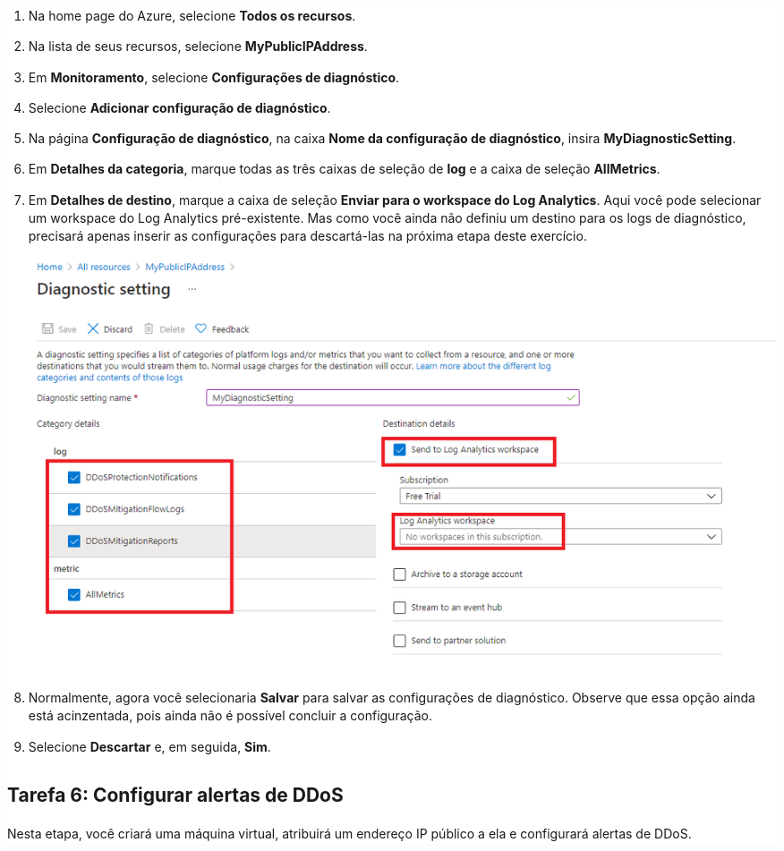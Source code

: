 1. Na home page do Azure, selecione **Todos os recursos**.

1. Na lista de seus recursos, selecione **MyPublicIPAddress**.

1. Em **Monitoramento**, selecione **Configurações de diagnóstico**.

1. Selecione **Adicionar configuração de diagnóstico**.

1. Na página **Configuração de diagnóstico**, na caixa **Nome da configuração de diagnóstico**, insira **MyDiagnosticSetting**.

1. Em **Detalhes da categoria**, marque todas as três caixas de seleção de **log** e a caixa de seleção **AllMetrics**.

1. Em **Detalhes de destino**, marque a caixa de seleção **Enviar para o workspace do Log Analytics**. Aqui você pode selecionar um workspace do Log Analytics pré-existente. Mas como você ainda não definiu um destino para os logs de diagnóstico, precisará apenas inserir as configurações para descartá-las na próxima etapa deste exercício.

   ![Definir novas configurações de diagnóstico para DDoS](../media/configure-ddos-diagnostic-settings-new.png)

1. Normalmente, agora você selecionaria **Salvar** para salvar as configurações de diagnóstico. Observe que essa opção ainda está acinzentada, pois ainda não é possível concluir a configuração.

1. Selecione **Descartar** e, em seguida, **Sim**.

## Tarefa 6: Configurar alertas de DDoS

Nesta etapa, você criará uma máquina virtual, atribuirá um endereço IP público a ela e configurará alertas de DDoS.
